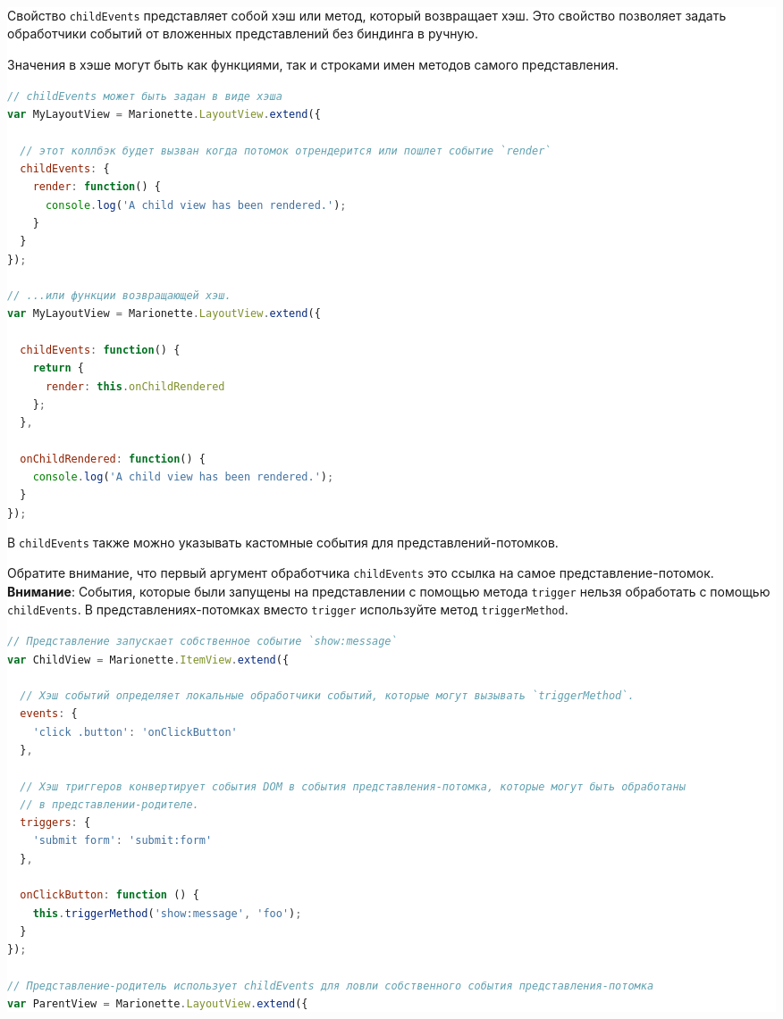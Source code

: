 Свойство `childEvents` представляет собой хэш или метод, который возвращает хэш.
Это свойство позволяет задать обработчики событий от вложенных представлений без биндинга в ручную.

Значения в хэше могут быть как функциями, так и строками имен методов самого представления.

```js
// childEvents может быть задан в виде хэша
var MyLayoutView = Marionette.LayoutView.extend({

  // этот коллбэк будет вызван когда потомок отрендерится или пошлет событие `render`
  childEvents: {
    render: function() {
      console.log('A child view has been rendered.');
    }
  }
});

// ...или функции возвращающей хэш.
var MyLayoutView = Marionette.LayoutView.extend({

  childEvents: function() {
    return {
      render: this.onChildRendered
    };
  },

  onChildRendered: function() {
    console.log('A child view has been rendered.');
  }
});
```

В `childEvents` также можно указывать кастомные события для представлений-потомков.

Обратите внимание, что первый аргумент обработчика `childEvents` это ссылка на самое представление-потомок.
**Внимание**: События, которые были запущены на представлении с помощью метода `trigger` нельзя обработать
с помощью `childEvents`. В представлениях-потомках вместо `trigger` используйте метод `triggerMethod`.  

```js
// Представление запускает собственное событие `show:message`
var ChildView = Marionette.ItemView.extend({

  // Хэш событий определяет локальные обработчики событий, которые могут вызывать `triggerMethod`.
  events: {
    'click .button': 'onClickButton'
  },

  // Хэш триггеров конвертирует события DOM в события представления-потомка, которые могут быть обработаны
  // в представлении-родителе.
  triggers: {
    'submit form': 'submit:form'
  },

  onClickButton: function () {
    this.triggerMethod('show:message', 'foo');
  }
});

// Представление-родитель использует childEvents для ловли собственного события представления-потомка
var ParentView = Marionette.LayoutView.extend({

```